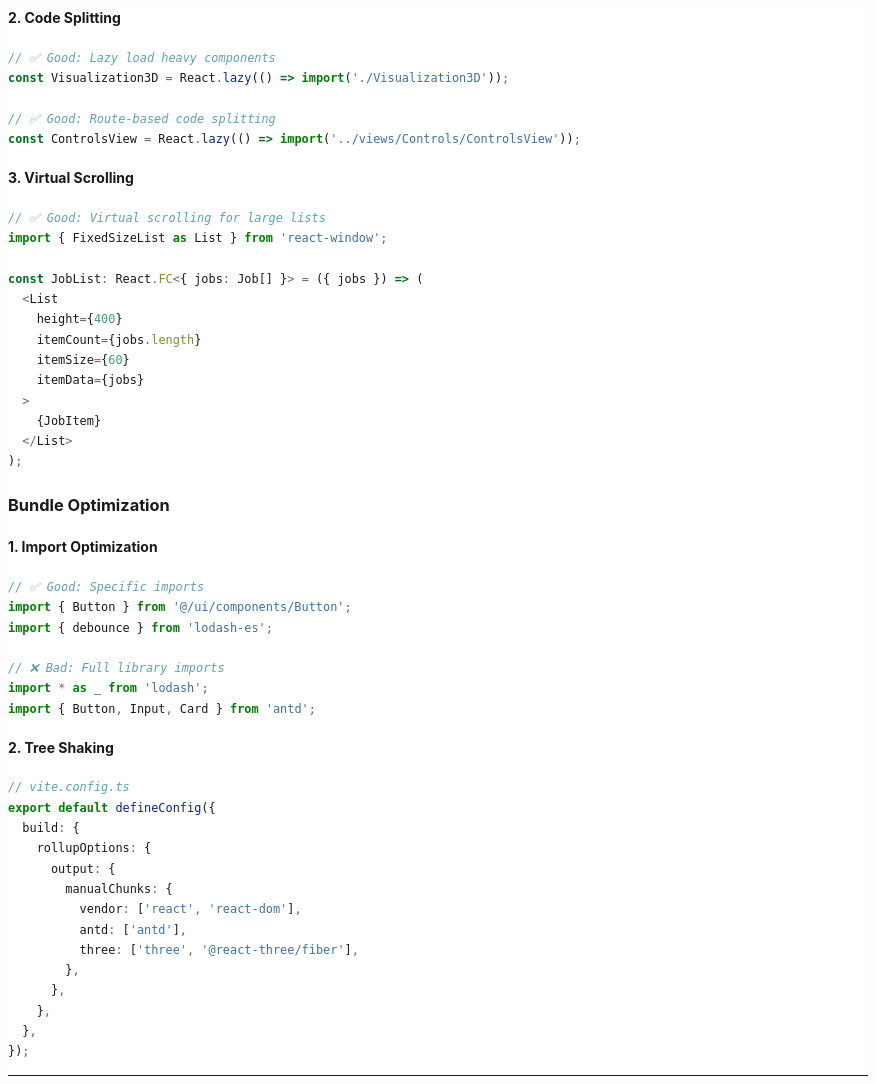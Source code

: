#### 2. Code Splitting
```typescript
// ✅ Good: Lazy load heavy components
const Visualization3D = React.lazy(() => import('./Visualization3D'));

// ✅ Good: Route-based code splitting
const ControlsView = React.lazy(() => import('../views/Controls/ControlsView'));
```

#### 3. Virtual Scrolling
```typescript
// ✅ Good: Virtual scrolling for large lists
import { FixedSizeList as List } from 'react-window';

const JobList: React.FC<{ jobs: Job[] }> = ({ jobs }) => (
  <List
    height={400}
    itemCount={jobs.length}
    itemSize={60}
    itemData={jobs}
  >
    {JobItem}
  </List>
);
```

### Bundle Optimization

#### 1. Import Optimization
```typescript
// ✅ Good: Specific imports
import { Button } from '@/ui/components/Button';
import { debounce } from 'lodash-es';

// ❌ Bad: Full library imports
import * as _ from 'lodash';
import { Button, Input, Card } from 'antd';
```

#### 2. Tree Shaking
```typescript
// vite.config.ts
export default defineConfig({
  build: {
    rollupOptions: {
      output: {
        manualChunks: {
          vendor: ['react', 'react-dom'],
          antd: ['antd'],
          three: ['three', '@react-three/fiber'],
        },
      },
    },
  },
});
```

---
